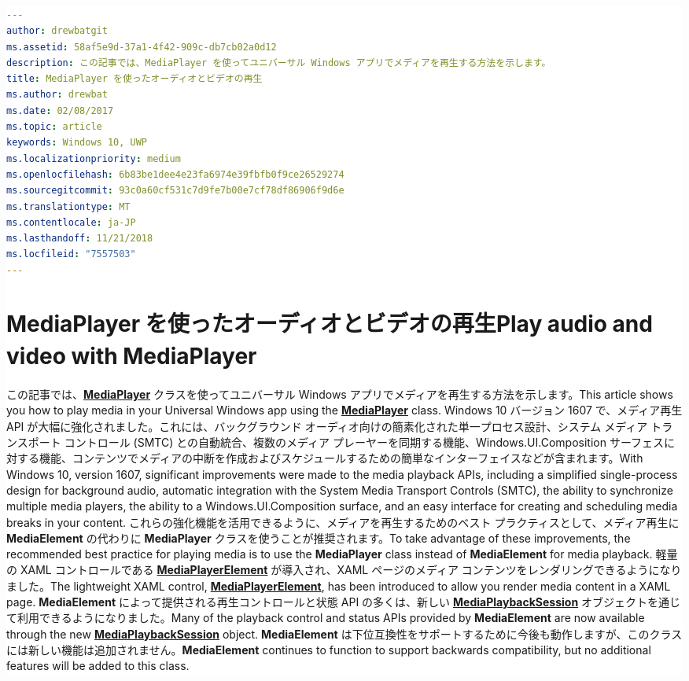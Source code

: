 ```yaml
---
author: drewbatgit
ms.assetid: 58af5e9d-37a1-4f42-909c-db7cb02a0d12
description: この記事では、MediaPlayer を使ってユニバーサル Windows アプリでメディアを再生する方法を示します。
title: MediaPlayer を使ったオーディオとビデオの再生
ms.author: drewbat
ms.date: 02/08/2017
ms.topic: article
keywords: Windows 10, UWP
ms.localizationpriority: medium
ms.openlocfilehash: 6b83be1dee4e23fa6974e39fbfb0f9ce26529274
ms.sourcegitcommit: 93c0a60cf531c7d9fe7b00e7cf78df86906f9d6e
ms.translationtype: MT
ms.contentlocale: ja-JP
ms.lasthandoff: 11/21/2018
ms.locfileid: "7557503"
---
```

# <a name="play-audio-and-video-with-mediaplayer"></a><span data-ttu-id="ecb12-104">MediaPlayer を使ったオーディオとビデオの再生</span><span class="sxs-lookup"><span data-stu-id="ecb12-104">Play audio and video with MediaPlayer</span></span>

<span data-ttu-id="ecb12-105">この記事では、[**MediaPlayer**](https://msdn.microsoft.com/library/windows/apps/Windows.Media.Playback.MediaPlayer) クラスを使ってユニバーサル Windows アプリでメディアを再生する方法を示します。</span><span class="sxs-lookup"><span data-stu-id="ecb12-105">This article shows you how to play media in your Universal Windows app using the  [**MediaPlayer**](https://msdn.microsoft.com/library/windows/apps/Windows.Media.Playback.MediaPlayer) class.</span></span> <span data-ttu-id="ecb12-106">Windows 10 バージョン 1607 で、メディア再生 API が大幅に強化されました。これには、バックグラウンド オーディオ向けの簡素化された単一プロセス設計、システム メディア トランスポート コントロール (SMTC) との自動統合、複数のメディア プレーヤーを同期する機能、Windows.UI.Composition サーフェスに対する機能、コンテンツでメディアの中断を作成およびスケジュールするための簡単なインターフェイスなどが含まれます。</span><span class="sxs-lookup"><span data-stu-id="ecb12-106">With Windows 10, version 1607, significant improvements were made to the media playback APIs, including a simplified single-process design for background audio, automatic integration with the System Media Transport Controls (SMTC), the ability to synchronize multiple media players, the ability to a Windows.UI.Composition surface, and an easy interface for creating and scheduling media breaks in your content.</span></span> <span data-ttu-id="ecb12-107">これらの強化機能を活用できるように、メディアを再生するためのベスト プラクティスとして、メディア再生に **MediaElement** の代わりに **MediaPlayer** クラスを使うことが推奨されます。</span><span class="sxs-lookup"><span data-stu-id="ecb12-107">To take advantage of these improvements, the recommended best practice for playing media is to use the **MediaPlayer** class instead of **MediaElement** for media playback.</span></span> <span data-ttu-id="ecb12-108">軽量の XAML コントロールである [**MediaPlayerElement**](https://msdn.microsoft.com/library/windows/apps/Windows.UI.Xaml.Controls.MediaPlayerElement) が導入され、XAML ページのメディア コンテンツをレンダリングできるようになりました。</span><span class="sxs-lookup"><span data-stu-id="ecb12-108">The lightweight XAML control, [**MediaPlayerElement**](https://msdn.microsoft.com/library/windows/apps/Windows.UI.Xaml.Controls.MediaPlayerElement), has been introduced to allow you render media content in a XAML page.</span></span> <span data-ttu-id="ecb12-109">**MediaElement** によって提供される再生コントロールと状態 API の多くは、新しい [**MediaPlaybackSession**](https://msdn.microsoft.com/library/windows/apps/Windows.Media.Playback.MediaPlaybackSession) オブジェクトを通じて利用できるようになりました。</span><span class="sxs-lookup"><span data-stu-id="ecb12-109">Many of the playback control and status APIs provided by **MediaElement** are now available through the new [**MediaPlaybackSession**](https://msdn.microsoft.com/library/windows/apps/Windows.Media.Playback.MediaPlaybackSession) object.</span></span> <span data-ttu-id="ecb12-110">**MediaElement** は下位互換性をサポートするために今後も動作しますが、このクラスには新しい機能は追加されません。</span><span class="sxs-lookup"><span data-stu-id="ecb12-110">**MediaElement** continues to function to support backwards compatibility, but no additional features will be added to this class.</span></span>

